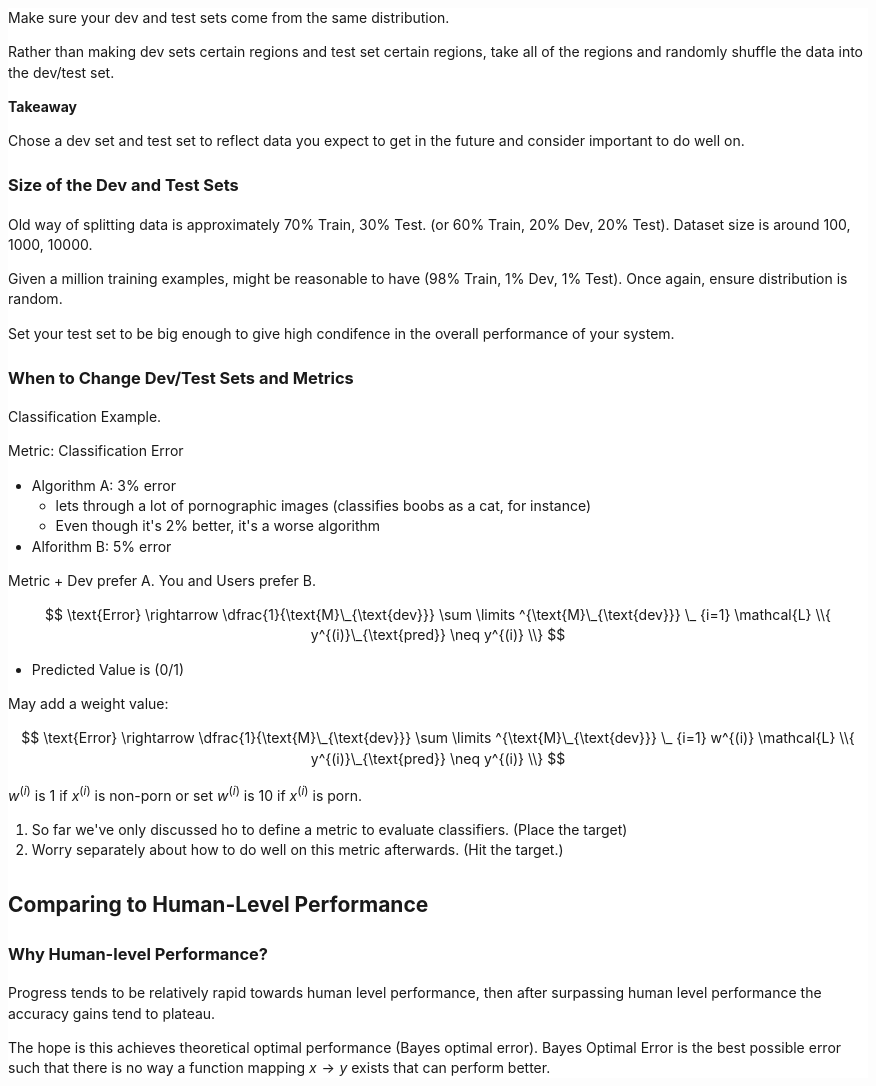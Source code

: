Make sure your dev and test sets come from the same distribution.

Rather than making dev sets certain regions and test set certain regions, take all of the regions and randomly shuffle the data into the dev/test set.

**Takeaway**

Chose a dev set and test set to reflect data you expect to get in the future and consider important to do well on.

### Size of the Dev and Test Sets

Old way of splitting data is approximately 70% Train, 30% Test. (or 60% Train, 20% Dev, 20% Test). Dataset size is around 100, 1000, 10000.

Given a million training examples, might be reasonable to have (98% Train, 1% Dev, 1% Test). Once again, ensure distribution is random.

Set your test set to be big enough to give high condifence in the overall performance of your system.

### When to Change Dev/Test Sets and Metrics

Classification Example.

Metric: Classification Error

* Algorithm A: 3% error
  * lets through a lot of pornographic images (classifies boobs as a cat, for instance)
  * Even though it's 2% better, it's a worse algorithm
* Alforithm B: 5% error

Metric + Dev prefer A. You and Users prefer B.

$$ \text{Error} \rightarrow \dfrac{1}{\text{M}\_{\text{dev}}} \sum \limits ^{\text{M}\_{\text{dev}}} \_ {i=1} \mathcal{L} \\{ y^{(i)}\_{\text{pred}} \neq y^{(i)} \\} $$

* Predicted Value is (0/1)

May add a weight value:

$$ \text{Error} \rightarrow \dfrac{1}{\text{M}\_{\text{dev}}} \sum \limits ^{\text{M}\_{\text{dev}}} \_ {i=1} w^{(i)} \mathcal{L} \\{ y^{(i)}\_{\text{pred}} \neq y^{(i)} \\} $$

$w^{(i)}$ is 1 if $x^{(i)}$ is non-porn or set $w^{(i)}$ is 10 if $x^{(i)}$ is porn.

1. So far we've only discussed ho to define a metric to evaluate classifiers. (Place the target)
2. Worry separately about how to do well on this metric afterwards. (Hit the target.)

## Comparing to Human-Level Performance

### Why Human-level Performance?

Progress tends to be relatively rapid towards human level performance, then after surpassing human level performance the accuracy gains tend to plateau.

The hope is this achieves theoretical optimal performance (Bayes optimal error). Bayes Optimal Error is the best possible error such that there is no way a function mapping $x \rightarrow y$ exists that can perform better.
